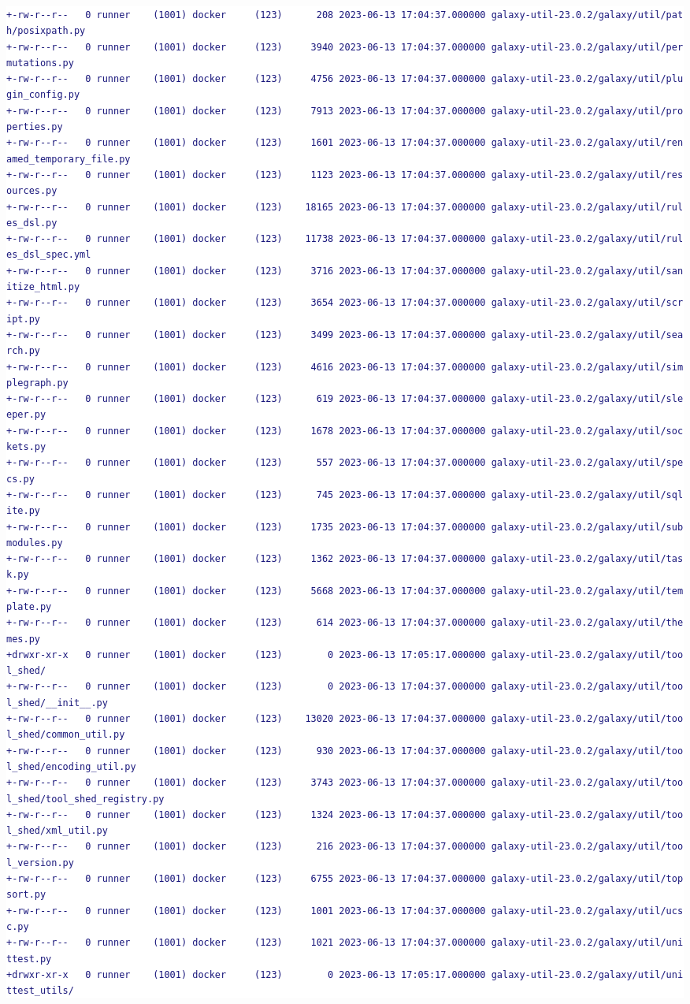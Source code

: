 ```diff
+-rw-r--r--   0 runner    (1001) docker     (123)      208 2023-06-13 17:04:37.000000 galaxy-util-23.0.2/galaxy/util/path/posixpath.py
+-rw-r--r--   0 runner    (1001) docker     (123)     3940 2023-06-13 17:04:37.000000 galaxy-util-23.0.2/galaxy/util/permutations.py
+-rw-r--r--   0 runner    (1001) docker     (123)     4756 2023-06-13 17:04:37.000000 galaxy-util-23.0.2/galaxy/util/plugin_config.py
+-rw-r--r--   0 runner    (1001) docker     (123)     7913 2023-06-13 17:04:37.000000 galaxy-util-23.0.2/galaxy/util/properties.py
+-rw-r--r--   0 runner    (1001) docker     (123)     1601 2023-06-13 17:04:37.000000 galaxy-util-23.0.2/galaxy/util/renamed_temporary_file.py
+-rw-r--r--   0 runner    (1001) docker     (123)     1123 2023-06-13 17:04:37.000000 galaxy-util-23.0.2/galaxy/util/resources.py
+-rw-r--r--   0 runner    (1001) docker     (123)    18165 2023-06-13 17:04:37.000000 galaxy-util-23.0.2/galaxy/util/rules_dsl.py
+-rw-r--r--   0 runner    (1001) docker     (123)    11738 2023-06-13 17:04:37.000000 galaxy-util-23.0.2/galaxy/util/rules_dsl_spec.yml
+-rw-r--r--   0 runner    (1001) docker     (123)     3716 2023-06-13 17:04:37.000000 galaxy-util-23.0.2/galaxy/util/sanitize_html.py
+-rw-r--r--   0 runner    (1001) docker     (123)     3654 2023-06-13 17:04:37.000000 galaxy-util-23.0.2/galaxy/util/script.py
+-rw-r--r--   0 runner    (1001) docker     (123)     3499 2023-06-13 17:04:37.000000 galaxy-util-23.0.2/galaxy/util/search.py
+-rw-r--r--   0 runner    (1001) docker     (123)     4616 2023-06-13 17:04:37.000000 galaxy-util-23.0.2/galaxy/util/simplegraph.py
+-rw-r--r--   0 runner    (1001) docker     (123)      619 2023-06-13 17:04:37.000000 galaxy-util-23.0.2/galaxy/util/sleeper.py
+-rw-r--r--   0 runner    (1001) docker     (123)     1678 2023-06-13 17:04:37.000000 galaxy-util-23.0.2/galaxy/util/sockets.py
+-rw-r--r--   0 runner    (1001) docker     (123)      557 2023-06-13 17:04:37.000000 galaxy-util-23.0.2/galaxy/util/specs.py
+-rw-r--r--   0 runner    (1001) docker     (123)      745 2023-06-13 17:04:37.000000 galaxy-util-23.0.2/galaxy/util/sqlite.py
+-rw-r--r--   0 runner    (1001) docker     (123)     1735 2023-06-13 17:04:37.000000 galaxy-util-23.0.2/galaxy/util/submodules.py
+-rw-r--r--   0 runner    (1001) docker     (123)     1362 2023-06-13 17:04:37.000000 galaxy-util-23.0.2/galaxy/util/task.py
+-rw-r--r--   0 runner    (1001) docker     (123)     5668 2023-06-13 17:04:37.000000 galaxy-util-23.0.2/galaxy/util/template.py
+-rw-r--r--   0 runner    (1001) docker     (123)      614 2023-06-13 17:04:37.000000 galaxy-util-23.0.2/galaxy/util/themes.py
+drwxr-xr-x   0 runner    (1001) docker     (123)        0 2023-06-13 17:05:17.000000 galaxy-util-23.0.2/galaxy/util/tool_shed/
+-rw-r--r--   0 runner    (1001) docker     (123)        0 2023-06-13 17:04:37.000000 galaxy-util-23.0.2/galaxy/util/tool_shed/__init__.py
+-rw-r--r--   0 runner    (1001) docker     (123)    13020 2023-06-13 17:04:37.000000 galaxy-util-23.0.2/galaxy/util/tool_shed/common_util.py
+-rw-r--r--   0 runner    (1001) docker     (123)      930 2023-06-13 17:04:37.000000 galaxy-util-23.0.2/galaxy/util/tool_shed/encoding_util.py
+-rw-r--r--   0 runner    (1001) docker     (123)     3743 2023-06-13 17:04:37.000000 galaxy-util-23.0.2/galaxy/util/tool_shed/tool_shed_registry.py
+-rw-r--r--   0 runner    (1001) docker     (123)     1324 2023-06-13 17:04:37.000000 galaxy-util-23.0.2/galaxy/util/tool_shed/xml_util.py
+-rw-r--r--   0 runner    (1001) docker     (123)      216 2023-06-13 17:04:37.000000 galaxy-util-23.0.2/galaxy/util/tool_version.py
+-rw-r--r--   0 runner    (1001) docker     (123)     6755 2023-06-13 17:04:37.000000 galaxy-util-23.0.2/galaxy/util/topsort.py
+-rw-r--r--   0 runner    (1001) docker     (123)     1001 2023-06-13 17:04:37.000000 galaxy-util-23.0.2/galaxy/util/ucsc.py
+-rw-r--r--   0 runner    (1001) docker     (123)     1021 2023-06-13 17:04:37.000000 galaxy-util-23.0.2/galaxy/util/unittest.py
+drwxr-xr-x   0 runner    (1001) docker     (123)        0 2023-06-13 17:05:17.000000 galaxy-util-23.0.2/galaxy/util/unittest_utils/
```